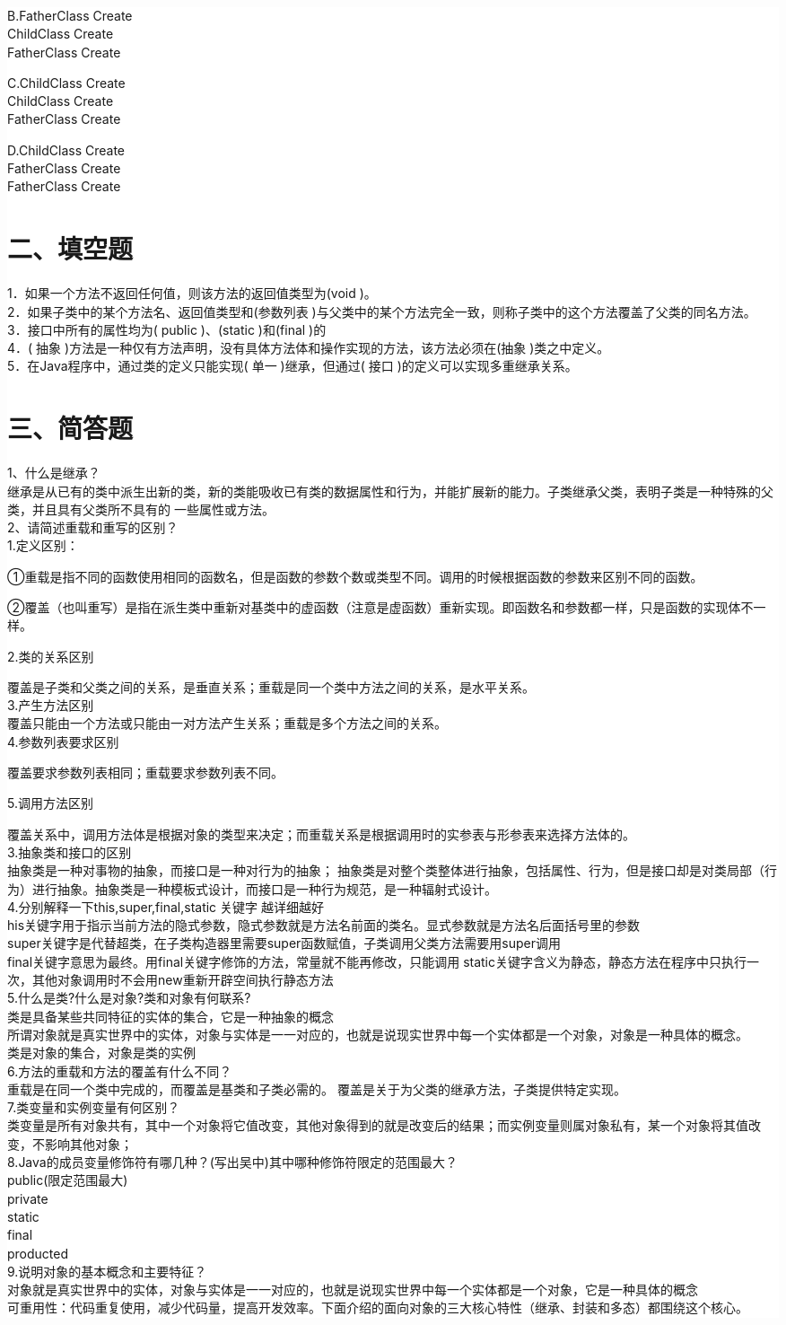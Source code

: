 B.FatherClass Create  
      ChildClass Create  
      FatherClass Create  
 
C.ChildClass Create  
     ChildClass Create  
     FatherClass Create  
 
D.ChildClass Create  
      FatherClass Create  
      FatherClass Create  
# 二、填空题  
1．如果一个方法不返回任何值，则该方法的返回值类型为(void  )。  
2．如果子类中的某个方法名、返回值类型和(参数列表  )与父类中的某个方法完全一致，则称子类中的这个方法覆盖了父类的同名方法。  
3．接口中所有的属性均为( public )、(static  )和(final  )的  
4．( 抽象  )方法是一种仅有方法声明，没有具体方法体和操作实现的方法，该方法必须在(抽象  )类之中定义。    
5．在Java程序中，通过类的定义只能实现( 单一 )继承，但通过( 接口 )的定义可以实现多重继承关系。  
# 三、简答题   
1、什么是继承？    
继承是从已有的类中派生出新的类，新的类能吸收已有类的数据属性和行为，并能扩展新的能力。子类继承父类，表明子类是一种特殊的父类，并且具有父类所不具有的 一些属性或方法。  
2、请简述重载和重写的区别？    
1.定义区别：  

①重载是指不同的函数使用相同的函数名，但是函数的参数个数或类型不同。调用的时候根据函数的参数来区别不同的函数。  

②覆盖（也叫重写）是指在派生类中重新对基类中的虚函数（注意是虚函数）重新实现。即函数名和参数都一样，只是函数的实现体不一样。  

2.类的关系区别  

覆盖是子类和父类之间的关系，是垂直关系；重载是同一个类中方法之间的关系，是水平关系。    
3.产生方法区别  
覆盖只能由一个方法或只能由一对方法产生关系；重载是多个方法之间的关系。  
4.参数列表要求区别  

覆盖要求参数列表相同；重载要求参数列表不同。  

5.调用方法区别  

覆盖关系中，调用方法体是根据对象的类型来决定；而重载关系是根据调用时的实参表与形参表来选择方法体的。  
3.抽象类和接口的区别    
抽象类是一种对事物的抽象，而接口是一种对行为的抽象； 抽象类是对整个类整体进行抽象，包括属性、行为，但是接口却是对类局部（行为）进行抽象。抽象类是一种模板式设计，而接口是一种行为规范，是一种辐射式设计。  
4.分别解释一下this,super,final,static 关键字 越详细越好    
his关键字用于指示当前方法的隐式参数，隐式参数就是方法名前面的类名。显式参数就是方法名后面括号里的参数  
super关键字是代替超类，在子类构造器里需要super函数赋值，子类调用父类方法需要用super调用  
final关键字意思为最终。用final关键字修饰的方法，常量就不能再修改，只能调用 static关键字含义为静态，静态方法在程序中只执行一次，其他对象调用时不会用new重新开辟空间执行静态方法  
5.什么是类?什么是对象?类和对象有何联系?  
类是具备某些共同特征的实体的集合，它是一种抽象的概念    
所谓对象就是真实世界中的实体，对象与实体是一一对应的，也就是说现实世界中每一个实体都是一个对象，对象是一种具体的概念。  
类是对象的集合，对象是类的实例  
6.方法的重载和方法的覆盖有什么不同？  
重载是在同一个类中完成的，而覆盖是基类和子类必需的。 
覆盖是关于为父类的继承方法，子类提供特定实现。  
7.类变量和实例变量有何区别？  
类变量是所有对象共有，其中一个对象将它值改变，其他对象得到的就是改变后的结果；而实例变量则属对象私有，某一个对象将其值改变，不影响其他对象；  
8.Java的成员变量修饰符有哪几种？(写出吴中)其中哪种修饰符限定的范围最大？  
public(限定范围最大)  
private  
static  
final  
producted  
9.说明对象的基本概念和主要特征？    
对象就是真实世界中的实体，对象与实体是一一对应的，也就是说现实世界中每一个实体都是一个对象，它是一种具体的概念  
可重用性：代码重复使用，减少代码量，提高开发效率。下面介绍的面向对象的三大核心特性（继承、封装和多态）都围绕这个核心。  